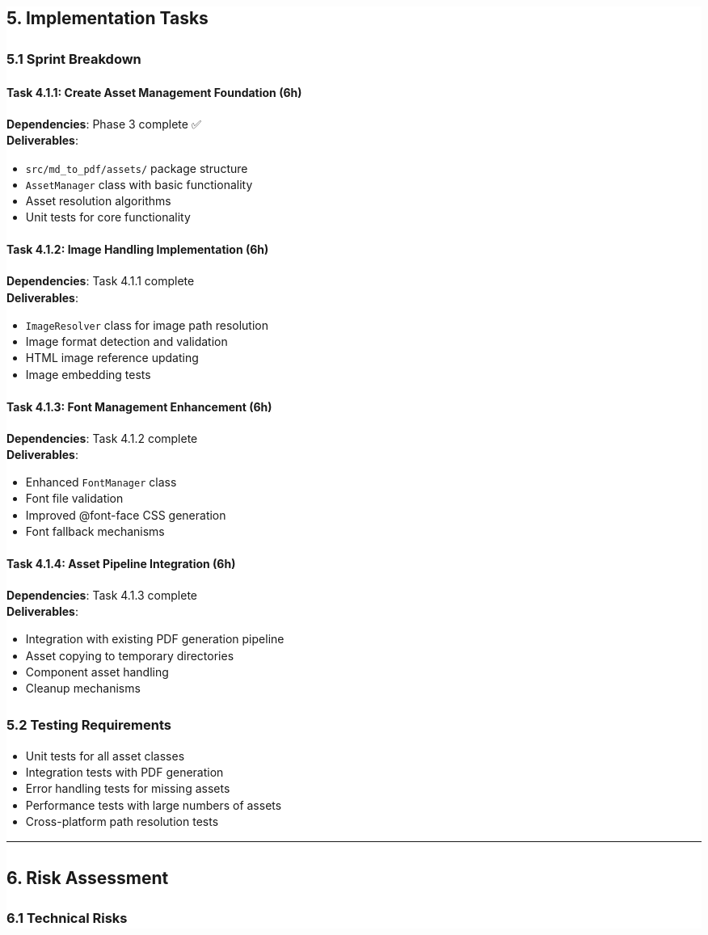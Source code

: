 ## 5. Implementation Tasks

### 5.1 Sprint Breakdown

#### Task 4.1.1: Create Asset Management Foundation (6h)
**Dependencies**: Phase 3 complete ✅  
**Deliverables**:
- `src/md_to_pdf/assets/` package structure
- `AssetManager` class with basic functionality
- Asset resolution algorithms
- Unit tests for core functionality

#### Task 4.1.2: Image Handling Implementation (6h)
**Dependencies**: Task 4.1.1 complete  
**Deliverables**:
- `ImageResolver` class for image path resolution
- Image format detection and validation
- HTML image reference updating
- Image embedding tests

#### Task 4.1.3: Font Management Enhancement (6h)
**Dependencies**: Task 4.1.2 complete  
**Deliverables**:
- Enhanced `FontManager` class
- Font file validation
- Improved @font-face CSS generation
- Font fallback mechanisms

#### Task 4.1.4: Asset Pipeline Integration (6h)
**Dependencies**: Task 4.1.3 complete  
**Deliverables**:
- Integration with existing PDF generation pipeline
- Asset copying to temporary directories
- Component asset handling
- Cleanup mechanisms

### 5.2 Testing Requirements
- Unit tests for all asset classes
- Integration tests with PDF generation
- Error handling tests for missing assets
- Performance tests with large numbers of assets
- Cross-platform path resolution tests

---

## 6. Risk Assessment

### 6.1 Technical Risks
